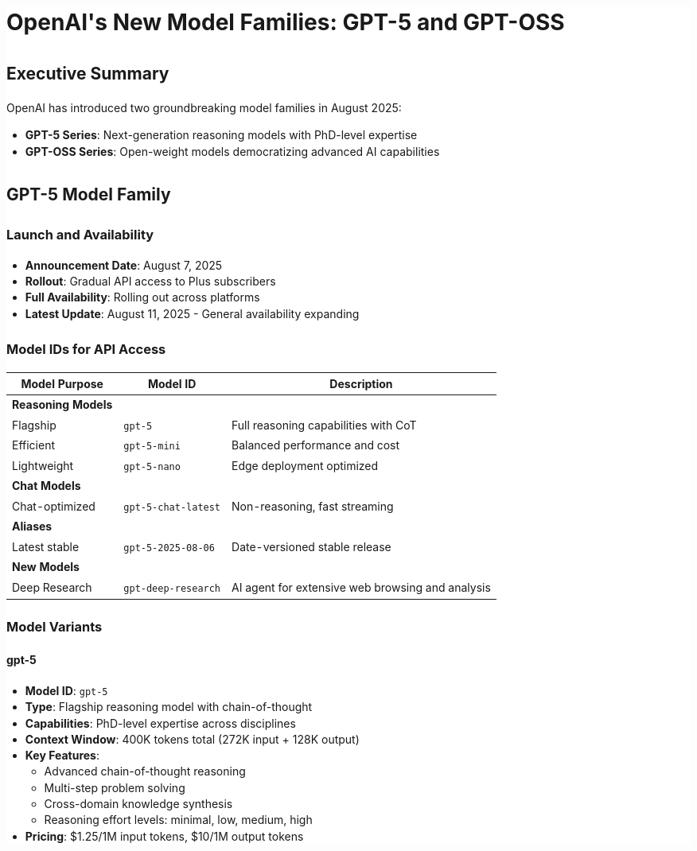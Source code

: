 # OpenAI's New Model Families: GPT-5 and GPT-OSS

## Executive Summary

OpenAI has introduced two groundbreaking model families in August 2025:
- **GPT-5 Series**: Next-generation reasoning models with PhD-level expertise
- **GPT-OSS Series**: Open-weight models democratizing advanced AI capabilities

## GPT-5 Model Family

### Launch and Availability
- **Announcement Date**: August 7, 2025
- **Rollout**: Gradual API access to Plus subscribers
- **Full Availability**: Rolling out across platforms
- **Latest Update**: August 11, 2025 - General availability expanding

### Model IDs for API Access

| Model Purpose | Model ID | Description |
|--------------|----------|-------------|
| **Reasoning Models** | | |
| Flagship | `gpt-5` | Full reasoning capabilities with CoT |
| Efficient | `gpt-5-mini` | Balanced performance and cost |
| Lightweight | `gpt-5-nano` | Edge deployment optimized |
| **Chat Models** | | |
| Chat-optimized | `gpt-5-chat-latest` | Non-reasoning, fast streaming |
| **Aliases** | | |
| Latest stable | `gpt-5-2025-08-06` | Date-versioned stable release |
| **New Models** | | |
| Deep Research | `gpt-deep-research` | AI agent for extensive web browsing and analysis |

### Model Variants

#### gpt-5
- **Model ID**: `gpt-5`
- **Type**: Flagship reasoning model with chain-of-thought
- **Capabilities**: PhD-level expertise across disciplines
- **Context Window**: 400K tokens total (272K input + 128K output)
- **Key Features**:
  - Advanced chain-of-thought reasoning
  - Multi-step problem solving
  - Cross-domain knowledge synthesis
  - Reasoning effort levels: minimal, low, medium, high
- **Pricing**: $1.25/1M input tokens, $10/1M output tokens
